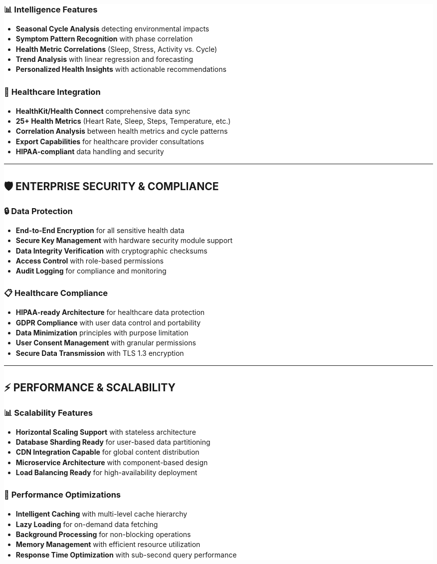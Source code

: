 ### 📊 **Intelligence Features**
- **Seasonal Cycle Analysis** detecting environmental impacts
- **Symptom Pattern Recognition** with phase correlation
- **Health Metric Correlations** (Sleep, Stress, Activity vs. Cycle)
- **Trend Analysis** with linear regression and forecasting
- **Personalized Health Insights** with actionable recommendations

### 🏥 **Healthcare Integration**
- **HealthKit/Health Connect** comprehensive data sync
- **25+ Health Metrics** (Heart Rate, Sleep, Steps, Temperature, etc.)
- **Correlation Analysis** between health metrics and cycle patterns
- **Export Capabilities** for healthcare provider consultations
- **HIPAA-compliant** data handling and security

---

## 🛡️ **ENTERPRISE SECURITY & COMPLIANCE**

### 🔒 **Data Protection**
- **End-to-End Encryption** for all sensitive health data
- **Secure Key Management** with hardware security module support
- **Data Integrity Verification** with cryptographic checksums
- **Access Control** with role-based permissions
- **Audit Logging** for compliance and monitoring

### 📋 **Healthcare Compliance**
- **HIPAA-ready Architecture** for healthcare data protection
- **GDPR Compliance** with user data control and portability
- **Data Minimization** principles with purpose limitation
- **User Consent Management** with granular permissions
- **Secure Data Transmission** with TLS 1.3 encryption

---

## ⚡ **PERFORMANCE & SCALABILITY**

### 📊 **Scalability Features**
- **Horizontal Scaling Support** with stateless architecture
- **Database Sharding Ready** for user-based data partitioning
- **CDN Integration Capable** for global content distribution
- **Microservice Architecture** with component-based design
- **Load Balancing Ready** for high-availability deployment

### 🚀 **Performance Optimizations**
- **Intelligent Caching** with multi-level cache hierarchy
- **Lazy Loading** for on-demand data fetching
- **Background Processing** for non-blocking operations
- **Memory Management** with efficient resource utilization
- **Response Time Optimization** with sub-second query performance
